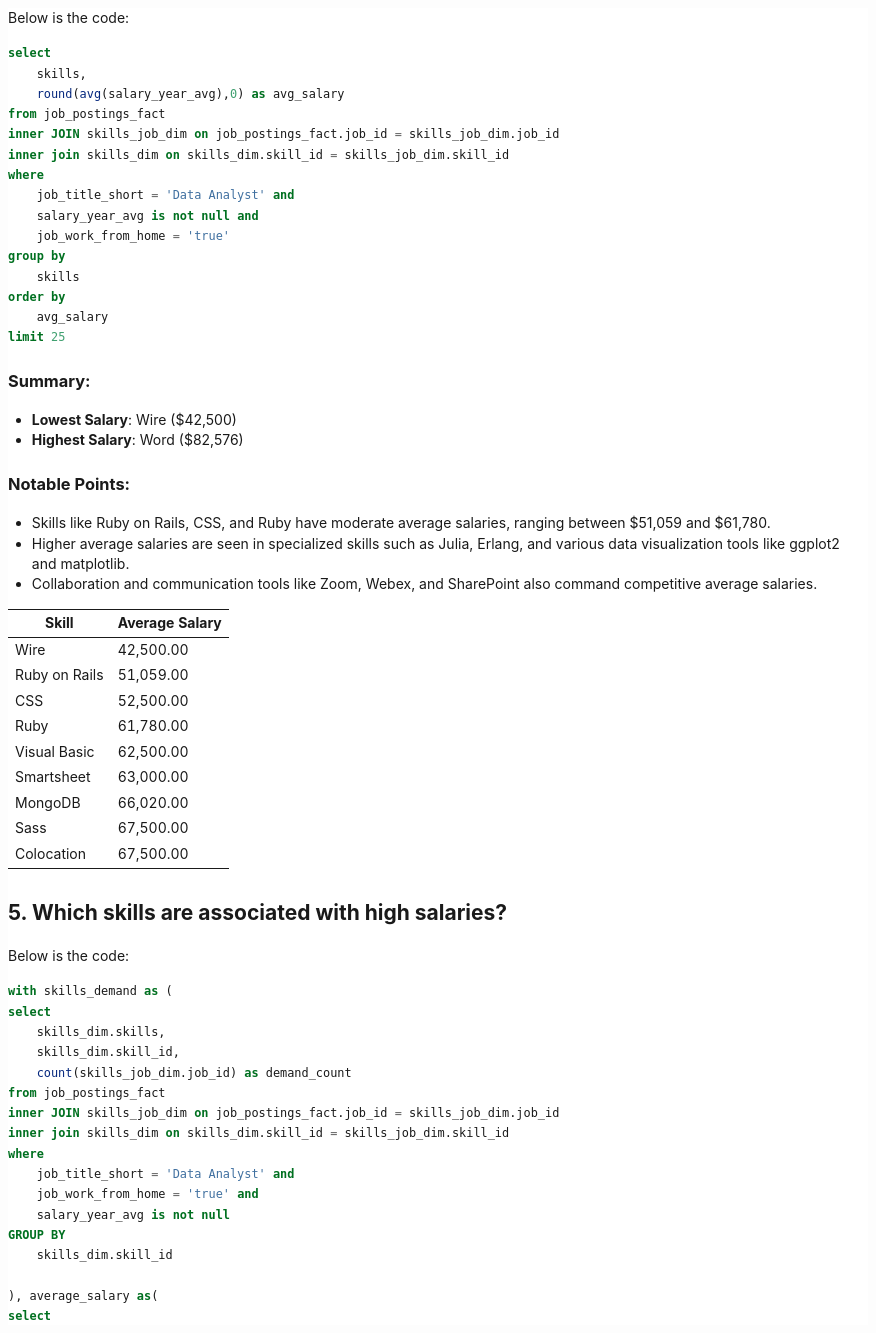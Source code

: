 Below is the code:
```sql
select 
    skills,
    round(avg(salary_year_avg),0) as avg_salary
from job_postings_fact
inner JOIN skills_job_dim on job_postings_fact.job_id = skills_job_dim.job_id
inner join skills_dim on skills_dim.skill_id = skills_job_dim.skill_id
where 
    job_title_short = 'Data Analyst' and
    salary_year_avg is not null and 
    job_work_from_home = 'true'
group by 
    skills
order by 
    avg_salary
limit 25
```

### Summary:
- **Lowest Salary**: Wire ($42,500)
- **Highest Salary**: Word ($82,576)
### Notable Points:
- Skills like Ruby on Rails, CSS, and Ruby have moderate average salaries, ranging between $51,059 and $61,780.
- Higher average salaries are seen in specialized skills such as Julia, Erlang, and various data visualization tools like ggplot2 and matplotlib.
- Collaboration and communication tools like Zoom, Webex, and SharePoint also command competitive average salaries.

Skill                               | Average Salary
------------------------------------|-----------------
Wire                                | 42,500.00
Ruby on Rails                       | 51,059.00
CSS                                 | 52,500.00
Ruby                                | 61,780.00
Visual Basic                        | 62,500.00
Smartsheet                          | 63,000.00
MongoDB                             | 66,020.00
Sass                                | 67,500.00
Colocation                          | 67,500.00

## 5. Which skills are associated with high salaries?

Below is the code:
```sql
with skills_demand as (
select 
    skills_dim.skills,
    skills_dim.skill_id,
    count(skills_job_dim.job_id) as demand_count
from job_postings_fact
inner JOIN skills_job_dim on job_postings_fact.job_id = skills_job_dim.job_id
inner join skills_dim on skills_dim.skill_id = skills_job_dim.skill_id
where 
    job_title_short = 'Data Analyst' and 
    job_work_from_home = 'true' and
    salary_year_avg is not null
GROUP BY
    skills_dim.skill_id

), average_salary as(
select 
```